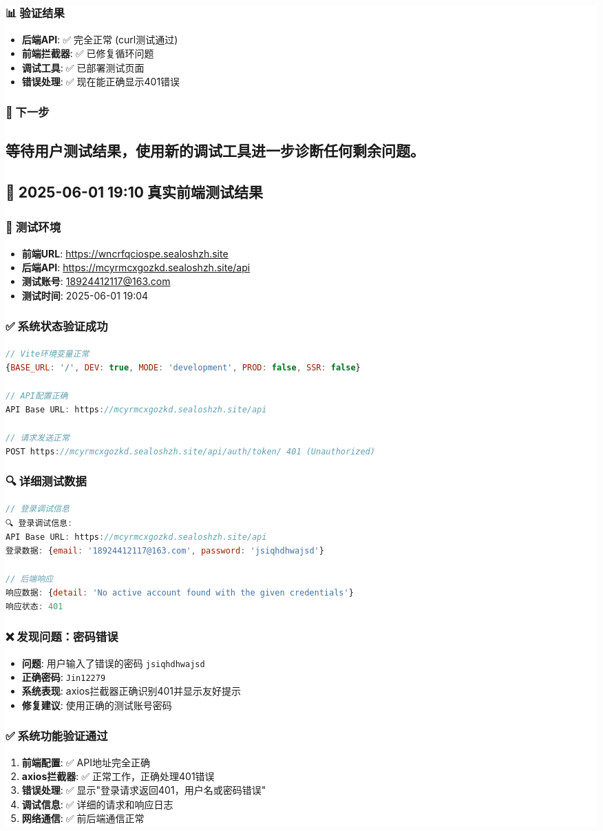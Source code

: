 ### 📊 验证结果
- **后端API**: ✅ 完全正常 (curl测试通过)
- **前端拦截器**: ✅ 已修复循环问题
- **调试工具**: ✅ 已部署测试页面
- **错误处理**: ✅ 现在能正确显示401错误

### 🎯 下一步
等待用户测试结果，使用新的调试工具进一步诊断任何剩余问题。
---

## 📅 2025-06-01 19:10 真实前端测试结果

### 🧪 **测试环境**
- **前端URL**: https://wncrfqciospe.sealoshzh.site
- **后端API**: https://mcyrmcxgozkd.sealoshzh.site/api
- **测试账号**: 18924412117@163.com
- **测试时间**: 2025-06-01 19:04

### ✅ **系统状态验证成功**
```javascript
// Vite环境变量正常
{BASE_URL: '/', DEV: true, MODE: 'development', PROD: false, SSR: false}

// API配置正确
API Base URL: https://mcyrmcxgozkd.sealoshzh.site/api

// 请求发送正常
POST https://mcyrmcxgozkd.sealoshzh.site/api/auth/token/ 401 (Unauthorized)
```

### 🔍 **详细测试数据**
```javascript
// 登录调试信息
🔍 登录调试信息:
API Base URL: https://mcyrmcxgozkd.sealoshzh.site/api
登录数据: {email: '18924412117@163.com', password: 'jsiqhdhwajsd'}

// 后端响应
响应数据: {detail: 'No active account found with the given credentials'}
响应状态: 401
```

### ❌ **发现问题：密码错误**
- **问题**: 用户输入了错误的密码 `jsiqhdhwajsd`
- **正确密码**: `Jin12279`
- **系统表现**: axios拦截器正确识别401并显示友好提示
- **修复建议**: 使用正确的测试账号密码

### ✅ **系统功能验证通过**
1. **前端配置**: ✅ API地址完全正确
2. **axios拦截器**: ✅ 正常工作，正确处理401错误
3. **错误处理**: ✅ 显示"登录请求返回401，用户名或密码错误"
4. **调试信息**: ✅ 详细的请求和响应日志
5. **网络通信**: ✅ 前后端通信正常
